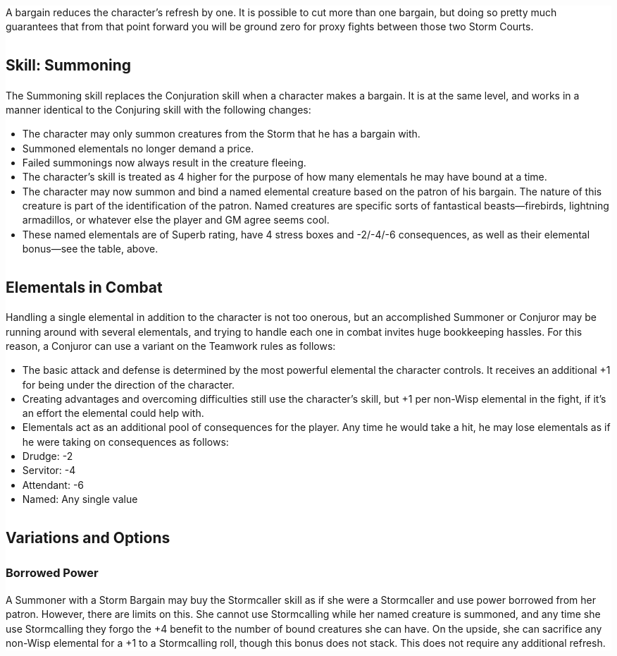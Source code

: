 A bargain reduces the character’s refresh by one. It is possible to cut more
than one bargain, but doing so pretty much guarantees that from that point
forward you will be ground zero for proxy fights between those two Storm
Courts.

## Skill: Summoning

The Summoning skill replaces the Conjuration skill when a character makes a
bargain. It is at the same level, and works in a manner identical to the
Conjuring skill with the following changes:

  * The character may only summon creatures from the Storm that he has a bargain with.
  * Summoned elementals no longer demand a price.
  * Failed summonings now always result in the creature fleeing.
  * The character’s skill is treated as 4 higher for the purpose of how many elementals he may have bound at a time.
  * The character may now summon and bind a named elemental creature based on the patron of his bargain. The nature of this creature is part of the identification of the patron. Named creatures are specific sorts of fantastical beasts—firebirds, lightning armadillos, or whatever else the player and GM agree seems cool.
  * These named elementals are of Superb rating, have 4 stress boxes and -2/-4/-6 consequences, as well as their elemental bonus—see the table, above.

## Elementals in Combat

Handling a single elemental in addition to the character is not too onerous,
but an accomplished Summoner or Conjuror may be running around with several
elementals, and trying to handle each one in combat invites huge bookkeeping
hassles. For this reason, a Conjuror can use a variant on the Teamwork rules
as follows:

  * The basic attack and defense is determined by the most powerful elemental the character controls. It receives an additional +1 for being under the direction of the character.
  * Creating advantages and overcoming difficulties still use the character’s skill, but +1 per non-Wisp elemental in the fight, if it’s an effort the elemental could help with.
  * Elementals act as an additional pool of consequences for the player. Any time he would take a hit, he may lose elementals as if he were taking on consequences as follows:
  * Drudge: -2
  * Servitor: -4
  * Attendant: -6
  * Named: Any single value

## Variations and Options

### Borrowed Power

A Summoner with a Storm Bargain may buy the Stormcaller skill as if she were a
Stormcaller and use power borrowed from her patron. However, there are limits
on this. She cannot use Stormcalling while her named creature is summoned, and
any time she use Stormcalling they forgo the +4 benefit to the number of bound
creatures she can have. On the upside, she can sacrifice any non-Wisp
elemental for a +1 to a Stormcalling roll, though this bonus does not stack.
This does not require any additional refresh.
